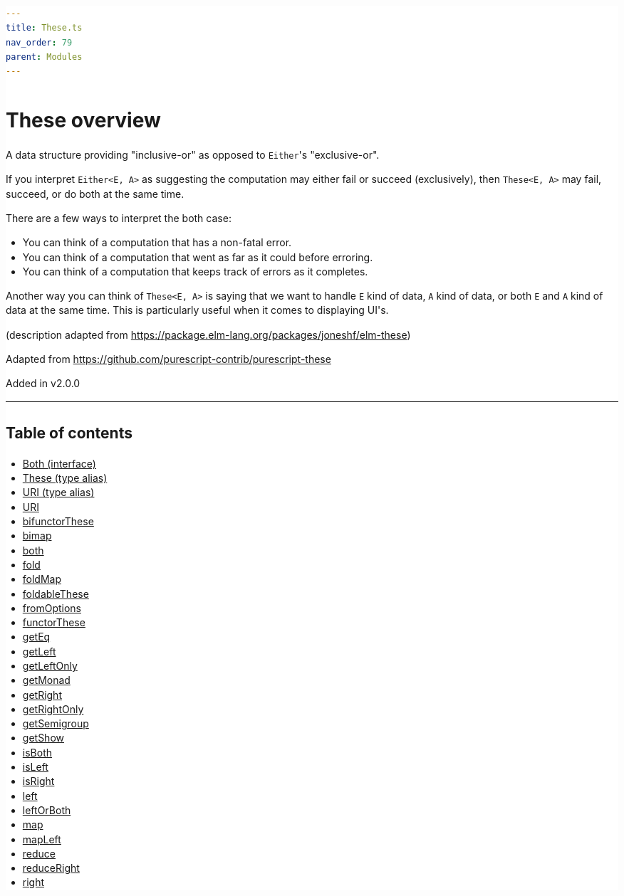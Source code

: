 ```yaml
---
title: These.ts
nav_order: 79
parent: Modules
---
```


# These overview

A data structure providing "inclusive-or" as opposed to `Either`'s "exclusive-or".

If you interpret `Either<E, A>` as suggesting the computation may either fail or succeed (exclusively), then
`These<E, A>` may fail, succeed, or do both at the same time.

There are a few ways to interpret the both case:

- You can think of a computation that has a non-fatal error.
- You can think of a computation that went as far as it could before erroring.
- You can think of a computation that keeps track of errors as it completes.

Another way you can think of `These<E, A>` is saying that we want to handle `E` kind of data, `A` kind of data, or
both `E` and `A` kind of data at the same time. This is particularly useful when it comes to displaying UI's.

(description adapted from https://package.elm-lang.org/packages/joneshf/elm-these)

Adapted from https://github.com/purescript-contrib/purescript-these

Added in v2.0.0

---

<h2 class="text-delta">Table of contents</h2>

- [Both (interface)](#both-interface)
- [These (type alias)](#these-type-alias)
- [URI (type alias)](#uri-type-alias)
- [URI](#uri)
- [bifunctorThese](#bifunctorthese)
- [bimap](#bimap)
- [both](#both)
- [fold](#fold)
- [foldMap](#foldmap)
- [foldableThese](#foldablethese)
- [fromOptions](#fromoptions)
- [functorThese](#functorthese)
- [getEq](#geteq)
- [getLeft](#getleft)
- [getLeftOnly](#getleftonly)
- [getMonad](#getmonad)
- [getRight](#getright)
- [getRightOnly](#getrightonly)
- [getSemigroup](#getsemigroup)
- [getShow](#getshow)
- [isBoth](#isboth)
- [isLeft](#isleft)
- [isRight](#isright)
- [left](#left)
- [leftOrBoth](#leftorboth)
- [map](#map)
- [mapLeft](#mapleft)
- [reduce](#reduce)
- [reduceRight](#reduceright)
- [right](#right)